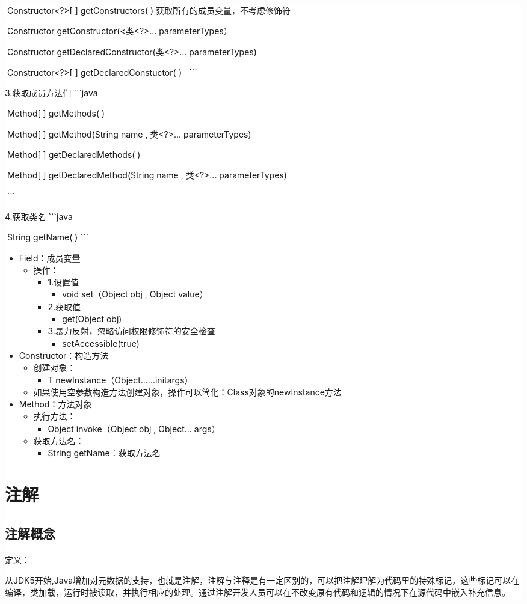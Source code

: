   ​	 Constructor<?>[ ] getConstructors( ) 获取所有的成员变量，不考虑修饰符

  ​	 Constructor<T> getConstructor(<类<?>... parameterTypes）

  

  ​	 Constructor<T> getDeclaredConstructor(类<?>... parameterTypes)

  ​     Constructor<?>[ ] getDeclaredConstuctor( ）
    ```

  3.获取成员方法们
    ```java

  ​	 Method[ ] getMethods( )

  ​	 Method[ ] getMethod(String name , 类<?>... parameterTypes)

  

  ​	 Method[ ] getDeclaredMethods( )

  ​	 Method[ ] getDeclaredMethod(String name , 类<?>... parameterTypes)

  ​	 ```

  4.获取类名
    ```java

  ​	 String getName( )
    ```
- Field：成员变量
  - 操作：
    - 1.设置值
      - void set（Object obj , Object value）
    - 2.获取值
      - get(Object obj)
    - 3.暴力反射，忽略访问权限修饰符的安全检查
      - setAccessible(true)
- Constructor：构造方法
  - 创建对象：
    - T newInstance（Object......initargs）
  - 如果使用空参数构造方法创建对象，操作可以简化：Class对象的newInstance方法
- Method：方法对象
  - 执行方法：
    - Object invoke（Object obj , Object... args）
  - 获取方法名：
    - String getName：获取方法名

# 注解

## 注解概念

定义：

从JDK5开始,Java增加对元数据的支持，也就是注解，注解与注释是有一定区别的，可以把注解理解为代码里的特殊标记，这些标记可以在编译，类加载，运行时被读取，并执行相应的处理。通过注解开发人员可以在不改变原有代码和逻辑的情况下在源代码中嵌入补充信息。

